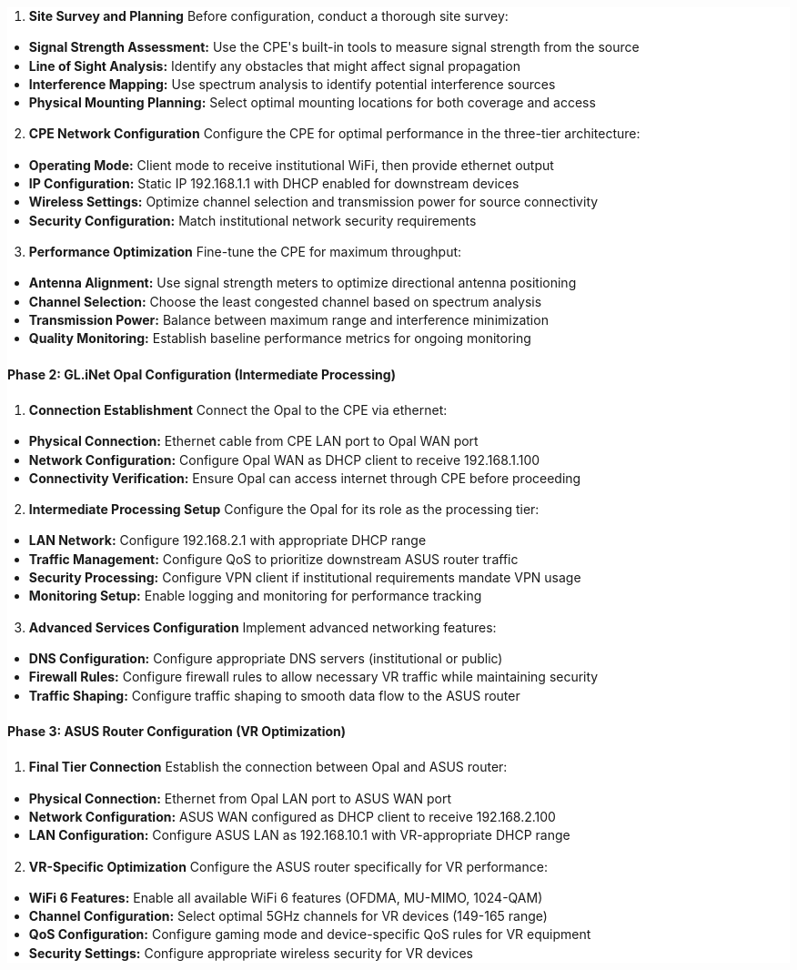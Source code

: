 1. **Site Survey and Planning**
Before configuration, conduct a thorough site survey:
- **Signal Strength Assessment:** Use the CPE's built-in tools to measure signal strength from the source
- **Line of Sight Analysis:** Identify any obstacles that might affect signal propagation
- **Interference Mapping:** Use spectrum analysis to identify potential interference sources
- **Physical Mounting Planning:** Select optimal mounting locations for both coverage and access

2. **CPE Network Configuration**
Configure the CPE for optimal performance in the three-tier architecture:
- **Operating Mode:** Client mode to receive institutional WiFi, then provide ethernet output
- **IP Configuration:** Static IP 192.168.1.1 with DHCP enabled for downstream devices
- **Wireless Settings:** Optimize channel selection and transmission power for source connectivity
- **Security Configuration:** Match institutional network security requirements

3. **Performance Optimization**
Fine-tune the CPE for maximum throughput:
- **Antenna Alignment:** Use signal strength meters to optimize directional antenna positioning
- **Channel Selection:** Choose the least congested channel based on spectrum analysis
- **Transmission Power:** Balance between maximum range and interference minimization
- **Quality Monitoring:** Establish baseline performance metrics for ongoing monitoring

#### Phase 2: GL.iNet Opal Configuration (Intermediate Processing)

1. **Connection Establishment**
Connect the Opal to the CPE via ethernet:
- **Physical Connection:** Ethernet cable from CPE LAN port to Opal WAN port
- **Network Configuration:** Configure Opal WAN as DHCP client to receive 192.168.1.100
- **Connectivity Verification:** Ensure Opal can access internet through CPE before proceeding

2. **Intermediate Processing Setup**
Configure the Opal for its role as the processing tier:
- **LAN Network:** Configure 192.168.2.1 with appropriate DHCP range
- **Traffic Management:** Configure QoS to prioritize downstream ASUS router traffic
- **Security Processing:** Configure VPN client if institutional requirements mandate VPN usage
- **Monitoring Setup:** Enable logging and monitoring for performance tracking

3. **Advanced Services Configuration**
Implement advanced networking features:
- **DNS Configuration:** Configure appropriate DNS servers (institutional or public)
- **Firewall Rules:** Configure firewall rules to allow necessary VR traffic while maintaining security
- **Traffic Shaping:** Configure traffic shaping to smooth data flow to the ASUS router

#### Phase 3: ASUS Router Configuration (VR Optimization)

1. **Final Tier Connection**
Establish the connection between Opal and ASUS router:
- **Physical Connection:** Ethernet from Opal LAN port to ASUS WAN port
- **Network Configuration:** ASUS WAN configured as DHCP client to receive 192.168.2.100
- **LAN Configuration:** Configure ASUS LAN as 192.168.10.1 with VR-appropriate DHCP range

2. **VR-Specific Optimization**
Configure the ASUS router specifically for VR performance:
- **WiFi 6 Features:** Enable all available WiFi 6 features (OFDMA, MU-MIMO, 1024-QAM)
- **Channel Configuration:** Select optimal 5GHz channels for VR devices (149-165 range)
- **QoS Configuration:** Configure gaming mode and device-specific QoS rules for VR equipment
- **Security Settings:** Configure appropriate wireless security for VR devices
